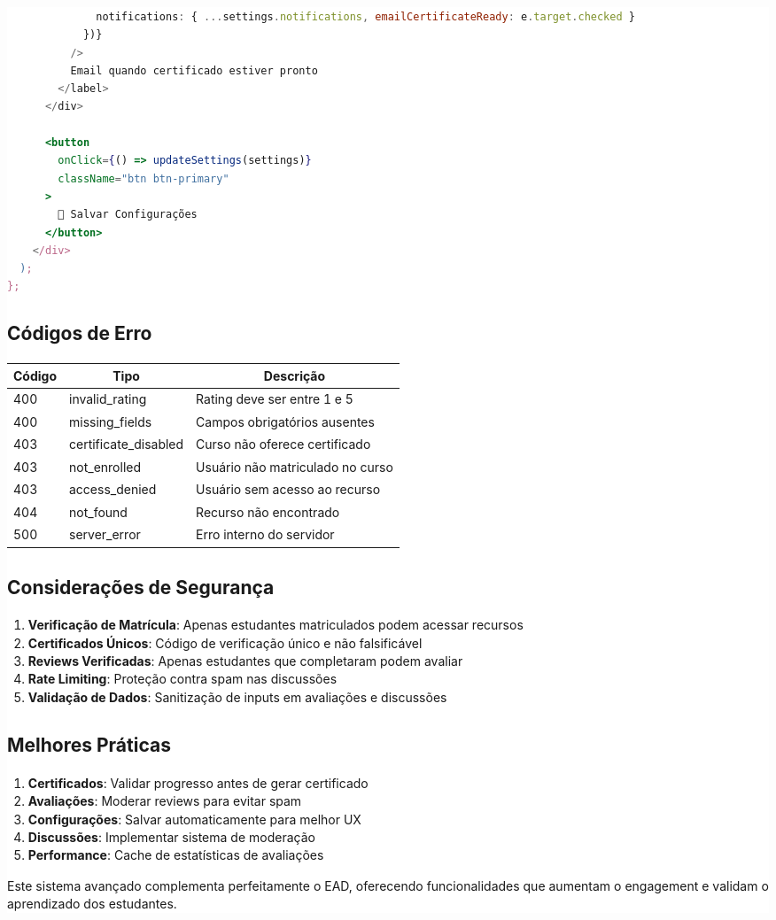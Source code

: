 ```jsx
              notifications: { ...settings.notifications, emailCertificateReady: e.target.checked }
            })}
          />
          Email quando certificado estiver pronto
        </label>
      </div>
      
      <button 
        onClick={() => updateSettings(settings)}
        className="btn btn-primary"
      >
        💾 Salvar Configurações
      </button>
    </div>
  );
};
```

## Códigos de Erro

| Código | Tipo | Descrição |
|--------|------|-----------|
| 400 | invalid_rating | Rating deve ser entre 1 e 5 |
| 400 | missing_fields | Campos obrigatórios ausentes |
| 403 | certificate_disabled | Curso não oferece certificado |
| 403 | not_enrolled | Usuário não matriculado no curso |
| 403 | access_denied | Usuário sem acesso ao recurso |
| 404 | not_found | Recurso não encontrado |
| 500 | server_error | Erro interno do servidor |

## Considerações de Segurança

1. **Verificação de Matrícula**: Apenas estudantes matriculados podem acessar recursos
2. **Certificados Únicos**: Código de verificação único e não falsificável
3. **Reviews Verificadas**: Apenas estudantes que completaram podem avaliar
4. **Rate Limiting**: Proteção contra spam nas discussões
5. **Validação de Dados**: Sanitização de inputs em avaliações e discussões

## Melhores Práticas

1. **Certificados**: Validar progresso antes de gerar certificado
2. **Avaliações**: Moderar reviews para evitar spam
3. **Configurações**: Salvar automaticamente para melhor UX
4. **Discussões**: Implementar sistema de moderação
5. **Performance**: Cache de estatísticas de avaliações

Este sistema avançado complementa perfeitamente o EAD, oferecendo funcionalidades que aumentam o engagement e validam o aprendizado dos estudantes.
